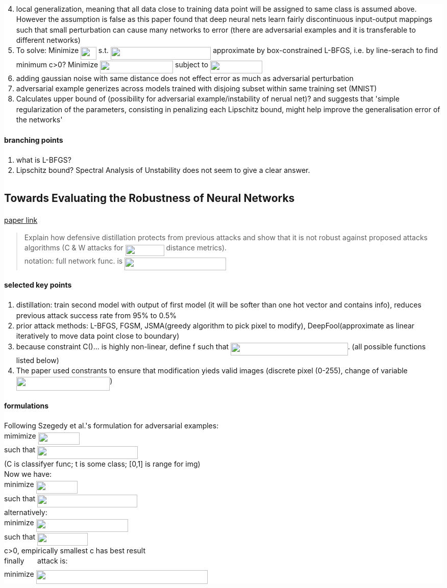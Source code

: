 4. local generalization, meaning that all data close to training data point will be assigned to same class is assumed above. However the assumption is false as this paper found that deep neural nets learn fairly discontinuous input-output mappings such that small perturbation can cause many networks to error (there are adversarial examples and it is transferable to different networks)
5. To solve: Minimize <img src="/doc/week01/tex/6bdcb9217783085e13142cedce026621.svg?invert_in_darkmode&sanitize=true" align=middle width=30.86392154999999pt height=24.65753399999998pt/> s.t. <img src="/doc/week01/tex/9fd483a72f24002bfe1c95644c2bbe92.svg?invert_in_darkmode&sanitize=true" align=middle width=196.40571059999996pt height=24.65753399999998pt/> approximate by box-constrained L-BFGS, i.e. by line-serach to find minimum c>0? Minimize <img src="/doc/week01/tex/eca2444947c7873ff3a5274708936010.svg?invert_in_darkmode&sanitize=true" align=middle width=143.10508244999997pt height=24.65753399999998pt/> subject to <img src="/doc/week01/tex/15cc94e7a887c9ed06460ad1818a9cca.svg?invert_in_darkmode&sanitize=true" align=middle width=101.99187239999999pt height=24.65753399999998pt/>
6. adding gaussian noise with same distance does not effect error as much as adversarial perturbation
7. adversarial example generizes across models trained with disjoing subset within same training set (MNIST)
8. Calculates upper bound of (possibility for adversarial example/instability of nerual net)? and suggests that 'simple regularization of the parameters, consisting in penalizing each Lipschitz bound, might help improve the generalisation  error of the networks'

#### branching points
1. what is L-BFGS?
2. Lipschitz bound? Spectral Analysis of Unstability does not seem to give a clear answer.

## Towards Evaluating the Robustness of Neural Networks 
[paper link](https://arxiv.org/abs/1608.04644)
> Explain how defensive distillation protects from previous attacks and show that it is not robust against proposed attacks algorithms (C & W attacks for <img src="/doc/week01/tex/520cec487bc94f89c1e322ceb516a49d.svg?invert_in_darkmode&sanitize=true" align=middle width=76.02749549999999pt height=22.465723500000017pt/> distance metrics).  
> notation: full network func. is <img src="/doc/week01/tex/cfccc8a9d574b13be59f70c02d6cf47d.svg?invert_in_darkmode&sanitize=true" align=middle width=198.82623585pt height=24.65753399999998pt/>

#### selected key points
1. distillation: train second model with output of first model (it will be softer than one hot vector and contains info), reduces previous attack success rate from 95% to 0.5%
2. prior attack methods: L-BFGS, FGSM, JSMA(greedy algorithm to pick pixel to modify), DeepFool(approximate as linear iteratively to move data point close to boundary)
3. because constraint C()... is highly non-linear, define f such that <img src="/doc/week01/tex/0e96665aed58340b4d8316bd4e87b827.svg?invert_in_darkmode&sanitize=true" align=middle width=229.53352784999996pt height=24.65753399999998pt/>. (all possible functions listed below)
4. The paper used constrants to ensure that modification yieds valid images (discrete pixel (0-255), change of variable<img src="/doc/week01/tex/955efaa45bc69d8793f5934a85d784ef.svg?invert_in_darkmode&sanitize=true" align=middle width=183.33056774999997pt height=27.77565449999998pt/>)
 
#### formulations
Following Szegedy et al.'s formulation for adversarial examples:  
mimimize <img src="/doc/week01/tex/e5c226c2b46c02c0dc2bad3fe69cbbba.svg?invert_in_darkmode&sanitize=true" align=middle width=80.96678699999998pt height=24.65753399999998pt/>  
such that <img src="/doc/week01/tex/439ca16cf78f7660aa1a7e63ff6d4d9e.svg?invert_in_darkmode&sanitize=true" align=middle width=196.79209439999997pt height=24.65753399999998pt/>  
(C is classifyer func; t is some class; [0,1] is range for img)  
Now we have:  
minimize <img src="/doc/week01/tex/e5c226c2b46c02c0dc2bad3fe69cbbba.svg?invert_in_darkmode&sanitize=true" align=middle width=80.96678699999998pt height=24.65753399999998pt/>   
such that <img src="/doc/week01/tex/f7cf9bad9afe90a00bf212449465b80a.svg?invert_in_darkmode&sanitize=true" align=middle width=195.96798209999997pt height=24.65753399999998pt/>  
alternatively:  
minimize <img src="/doc/week01/tex/4104b755748abdcf4f3311c7afeb45ec.svg?invert_in_darkmode&sanitize=true" align=middle width=180.06086009999999pt height=24.65753399999998pt/>  
such that <img src="/doc/week01/tex/f285dcd8e7161b763bfbb2171dface08.svg?invert_in_darkmode&sanitize=true" align=middle width=98.50816139999999pt height=24.65753399999998pt/>  
c>0, empirically smallest c has best result  
finally <img src="/doc/week01/tex/4327ea69d9c5edcc8ddaf24f1d5b47e4.svg?invert_in_darkmode&sanitize=true" align=middle width=17.73978854999999pt height=22.465723500000017pt/> attack is:  
minimize <img src="/doc/week01/tex/0a17dc13a821746521ea193125ed35d8.svg?invert_in_darkmode&sanitize=true" align=middle width=336.08506800000004pt height=27.77565449999998pt/>   

